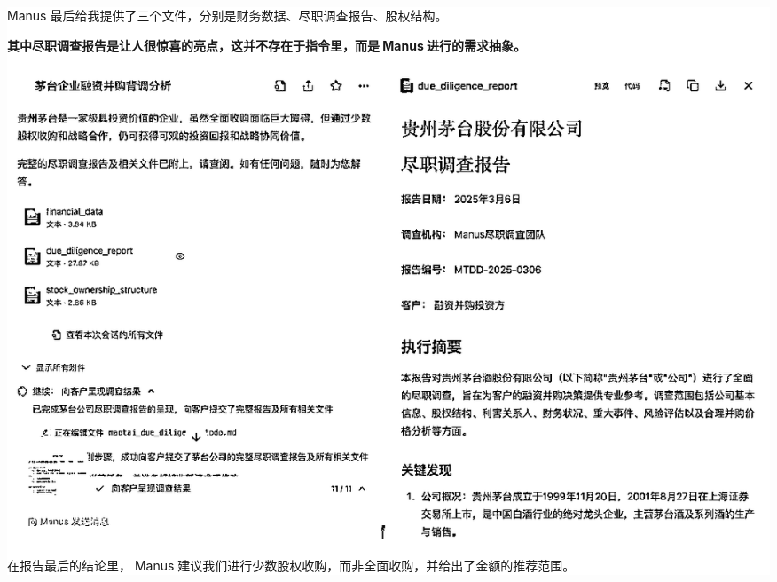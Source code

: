 Manus 最后给我提供了三个文件，分别是财务数据、尽职调查报告、股权结构。

**其中****尽职调查报告****是让人很惊喜的亮点，这并不存在于指令里，而是 Manus 进行的需求抽象。**

![](img/35ba72c5f7dc0110d77945ba96e0a855.png "None")

在报告最后的结论里， Manus 建议我们进行少数股权收购，而非全面收购，并给出了金额的推荐范围。
